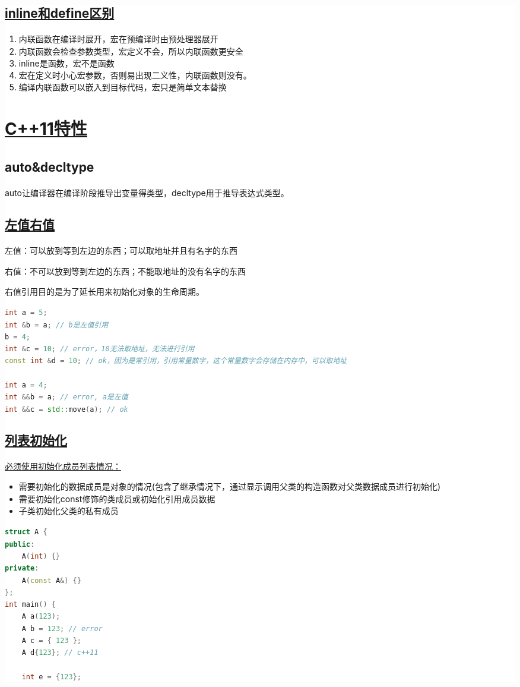 ## [inline和define区别](https://blog.csdn.net/ENSHADOWER/article/details/86632685)

1. 内联函数在编译时展开，宏在预编译时由预处理器展开
2. 内联函数会检查参数类型，宏定义不会，所以内联函数更安全
3. inline是函数，宏不是函数
4. 宏在定义时小心宏参数，否则易出现二义性，内联函数则没有。
5. 编译内联函数可以嵌入到目标代码，宏只是简单文本替换

# [C++11特性](https://zhuanlan.zhihu.com/p/139515439)

## auto&decltype

auto让编译器在编译阶段推导出变量得类型，decltype用于推导表达式类型。

## [左值右值](https://zhuanlan.zhihu.com/p/54050093#:~:text=%E5%9B%A0%E4%B8%BA%E5%8F%B3%E5%80%BC%E5%BC%95%E7%94%A8%E7%9A%84%E7%9B%AE,%EF%BC%8C%E8%BF%99%E6%98%AF%E6%88%91%E7%9A%84%E7%90%86%E8%A7%A3%E3%80%82)

左值：可以放到等到左边的东西；可以取地址并且有名字的东西

右值：不可以放到等到左边的东西；不能取地址的没有名字的东西

右值引用目的是为了延长用来初始化对象的生命周期。

```c++
int a = 5;
int &b = a; // b是左值引用
b = 4;
int &c = 10; // error，10无法取地址，无法进行引用
const int &d = 10; // ok，因为是常引用，引用常量数字，这个常量数字会存储在内存中，可以取地址

int a = 4;
int &&b = a; // error, a是左值
int &&c = std::move(a); // ok
```

## [列表初始化](https://zhuanlan.zhihu.com/p/137851769)

[必须使用初始化成员列表情况：](https://hongjh.blog.csdn.net/article/details/121461123?spm=1001.2101.3001.6661.1&utm_medium=distribute.pc_relevant_t0.none-task-blog-2~default~CTRLIST~PayColumn-1-121461123-blog-106925073.pc_relevant_3mothn_strategy_recovery&depth_1-utm_source=distribute.pc_relevant_t0.none-task-blog-2~default~CTRLIST~PayColumn-1-121461123-blog-106925073.pc_relevant_3mothn_strategy_recovery&utm_relevant_index=1)

* 需要初始化的数据成员是对象的情况(包含了继承情况下，通过显示调用父类的构造函数对父类数据成员进行初始化)
* 需要初始化const修饰的类成员或初始化引用成员数据
* 子类初始化父类的私有成员

```c++
struct A {
public:
    A(int) {}
private:
    A(const A&) {}
};
int main() {
    A a(123);
    A b = 123; // error
    A c = { 123 };
    A d{123}; // c++11

    int e = {123};
```